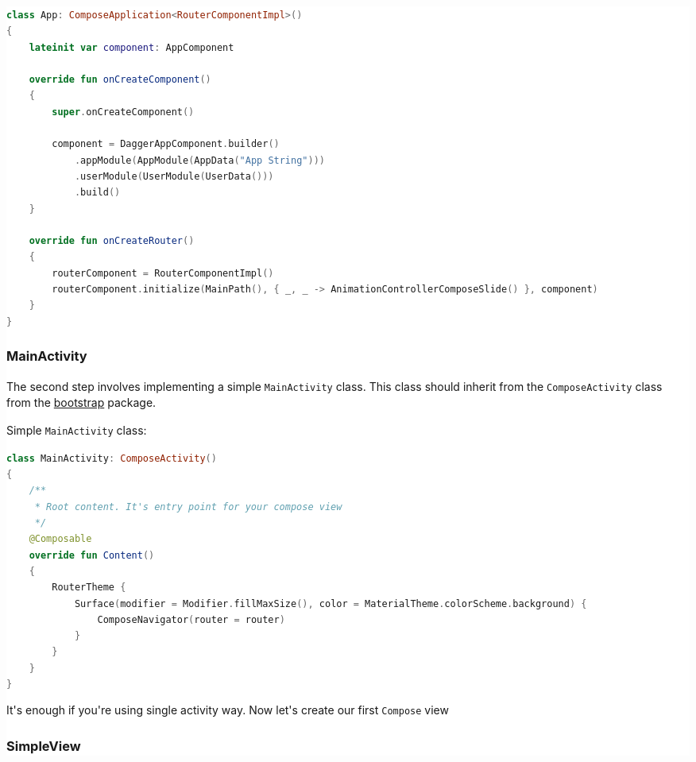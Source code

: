 ```kotlin
class App: ComposeApplication<RouterComponentImpl>()
{
    lateinit var component: AppComponent

    override fun onCreateComponent()
    {
        super.onCreateComponent()

        component = DaggerAppComponent.builder()
            .appModule(AppModule(AppData("App String")))
            .userModule(UserModule(UserData()))
            .build()
    }

    override fun onCreateRouter()
    {
        routerComponent = RouterComponentImpl()
        routerComponent.initialize(MainPath(), { _, _ -> AnimationControllerComposeSlide() }, component)
    }
}
```

### MainActivity

The second step involves implementing a simple `MainActivity` class. This class should inherit from the `ComposeActivity` class from the [bootstrap](https://github.com/AlexExiv/Router-Android/tree/main/compose/src/main/java/com/speakerboxlite/router/compose/bootstrap) package.

Simple `MainActivity` class:

```kotlin
class MainActivity: ComposeActivity()
{
    /**
     * Root content. It's entry point for your compose view
     */
    @Composable
    override fun Content()
    {
        RouterTheme {
            Surface(modifier = Modifier.fillMaxSize(), color = MaterialTheme.colorScheme.background) {
                ComposeNavigator(router = router)
            }
        }
    }
}
```

It's enough if you're using single activity way. Now let's create our first `Compose` view

### SimpleView
